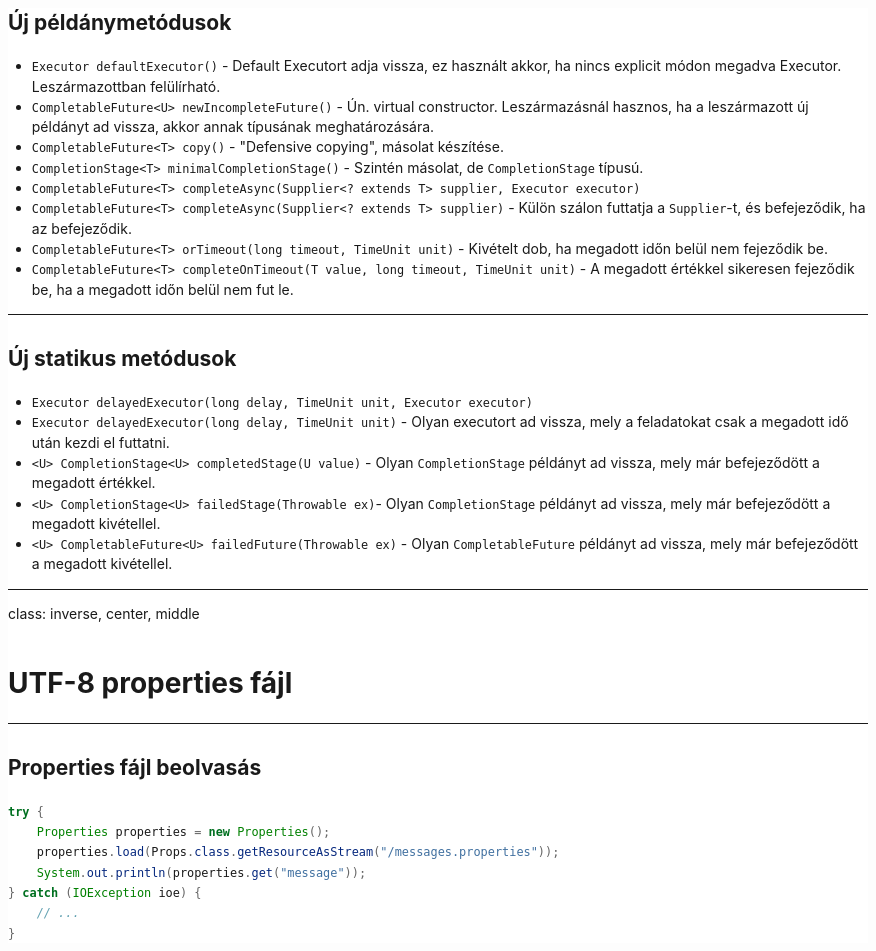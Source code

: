 
## Új példánymetódusok

* `Executor defaultExecutor()` - Default Executort adja vissza, ez használt akkor, ha nincs explicit módon megadva Executor. Leszármazottban felülírható.
* `CompletableFuture<U> newIncompleteFuture()` - Ún. virtual constructor. Leszármazásnál hasznos, ha a leszármazott új példányt ad vissza, akkor annak típusának meghatározására.
* `CompletableFuture<T> copy()` - "Defensive copying", másolat készítése.
* `CompletionStage<T> minimalCompletionStage()` - Szintén másolat, de `CompletionStage` típusú.
* `CompletableFuture<T> completeAsync(Supplier<? extends T> supplier, Executor executor)`
* `CompletableFuture<T> completeAsync(Supplier<? extends T> supplier)` - Külön szálon futtatja a `Supplier`-t, és befejeződik, ha az befejeződik.
* `CompletableFuture<T> orTimeout(long timeout, TimeUnit unit)` - Kivételt dob, ha megadott időn belül nem fejeződik be.
* `CompletableFuture<T> completeOnTimeout(T value, long timeout, TimeUnit unit)` - A megadott értékkel sikeresen fejeződik be, ha a megadott időn belül nem fut le.

---

## Új statikus metódusok


* `Executor delayedExecutor(long delay, TimeUnit unit, Executor executor)`
* `Executor delayedExecutor(long delay, TimeUnit unit)` - Olyan executort ad vissza, mely a feladatokat 
  csak a megadott idő után kezdi el futtatni.
* `<U> CompletionStage<U> completedStage(U value)` - Olyan `CompletionStage` példányt ad vissza, mely már befejeződött a megadott értékkel.
* `<U> CompletionStage<U> failedStage(Throwable ex)`- Olyan `CompletionStage` példányt ad vissza, mely már befejeződött a megadott kivétellel.
* `<U> CompletableFuture<U> failedFuture(Throwable ex)` - Olyan `CompletableFuture` példányt ad vissza, mely már befejeződött a megadott kivétellel.

---

class: inverse, center, middle

# UTF-8 properties fájl

---

## Properties fájl beolvasás

```java
try {
    Properties properties = new Properties();
    properties.load(Props.class.getResourceAsStream("/messages.properties"));
    System.out.println(properties.get("message"));
} catch (IOException ioe) {
    // ...
}
```
